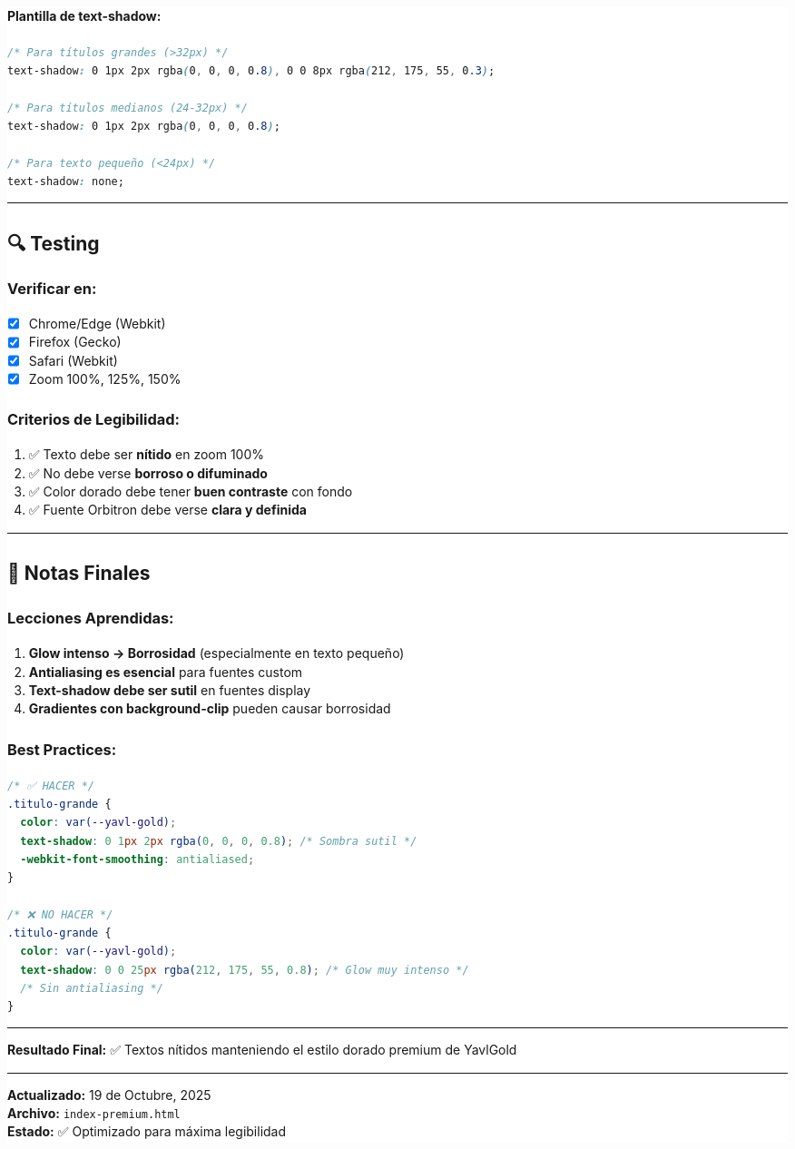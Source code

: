 #### Plantilla de text-shadow:
```css
/* Para títulos grandes (>32px) */
text-shadow: 0 1px 2px rgba(0, 0, 0, 0.8), 0 0 8px rgba(212, 175, 55, 0.3);

/* Para títulos medianos (24-32px) */
text-shadow: 0 1px 2px rgba(0, 0, 0, 0.8);

/* Para texto pequeño (<24px) */
text-shadow: none;
```

---

## 🔍 Testing

### Verificar en:
- [x] Chrome/Edge (Webkit)
- [x] Firefox (Gecko)
- [x] Safari (Webkit)
- [x] Zoom 100%, 125%, 150%

### Criterios de Legibilidad:
1. ✅ Texto debe ser **nítido** en zoom 100%
2. ✅ No debe verse **borroso o difuminado**
3. ✅ Color dorado debe tener **buen contraste** con fondo
4. ✅ Fuente Orbitron debe verse **clara y definida**

---

## 📝 Notas Finales

### Lecciones Aprendidas:
1. **Glow intenso → Borrosidad** (especialmente en texto pequeño)
2. **Antialiasing es esencial** para fuentes custom
3. **Text-shadow debe ser sutil** en fuentes display
4. **Gradientes con background-clip** pueden causar borrosidad

### Best Practices:
```css
/* ✅ HACER */
.titulo-grande {
  color: var(--yavl-gold);
  text-shadow: 0 1px 2px rgba(0, 0, 0, 0.8); /* Sombra sutil */
  -webkit-font-smoothing: antialiased;
}

/* ❌ NO HACER */
.titulo-grande {
  color: var(--yavl-gold);
  text-shadow: 0 0 25px rgba(212, 175, 55, 0.8); /* Glow muy intenso */
  /* Sin antialiasing */
}
```

---

**Resultado Final:** ✅ Textos nítidos manteniendo el estilo dorado premium de YavlGold

---

**Actualizado:** 19 de Octubre, 2025  
**Archivo:** `index-premium.html`  
**Estado:** ✅ Optimizado para máxima legibilidad
